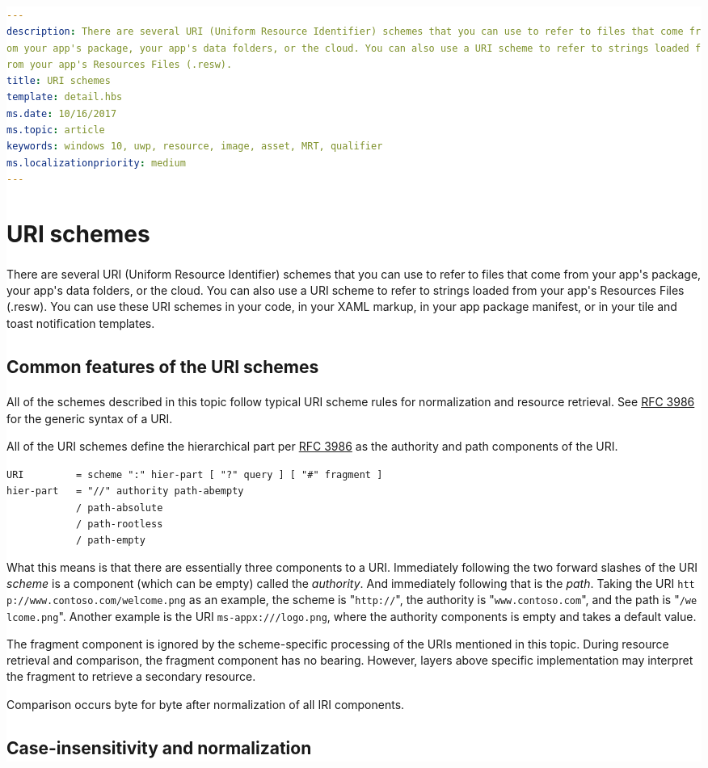 ```yaml
---
description: There are several URI (Uniform Resource Identifier) schemes that you can use to refer to files that come from your app's package, your app's data folders, or the cloud. You can also use a URI scheme to refer to strings loaded from your app's Resources Files (.resw).
title: URI schemes
template: detail.hbs
ms.date: 10/16/2017
ms.topic: article
keywords: windows 10, uwp, resource, image, asset, MRT, qualifier
ms.localizationpriority: medium
---
```

# URI schemes

There are several URI (Uniform Resource Identifier) schemes that you can use to refer to files that come from your app's package, your app's data folders, or the cloud. You can also use a URI scheme to refer to strings loaded from your app's Resources Files (.resw). You can use these URI schemes in your code, in your XAML markup, in your app package manifest, or in your tile and toast notification templates.

## Common features of the URI schemes

All of the schemes described in this topic follow typical URI scheme rules for normalization and resource retrieval. See [RFC 3986](https://www.ietf.org/rfc/rfc3986.txt) for the generic syntax of a URI.

All of the URI schemes define the hierarchical part per [RFC 3986](https://www.ietf.org/rfc/rfc3986.txt) as the authority and path components of the URI.

```syntax
URI         = scheme ":" hier-part [ "?" query ] [ "#" fragment ]
hier-part   = "//" authority path-abempty
            / path-absolute
            / path-rootless
            / path-empty
```

What this means is that there are essentially three components to a URI. Immediately following the two forward slashes of the URI *scheme* is a component (which can be empty) called the *authority*. And immediately following that is the *path*. Taking the URI `http://www.contoso.com/welcome.png` as an example, the scheme is "`http://`", the authority is "`www.contoso.com`", and the path is "`/welcome.png`". Another example is the URI `ms-appx:///logo.png`, where the authority components is empty and takes a default value.

The fragment component is ignored by the scheme-specific processing of the URIs mentioned in this topic. During resource retrieval and comparison, the fragment component has no bearing. However, layers above specific implementation may interpret the fragment to retrieve a secondary resource.

Comparison occurs byte for byte after normalization of all IRI components.

## Case-insensitivity and normalization
